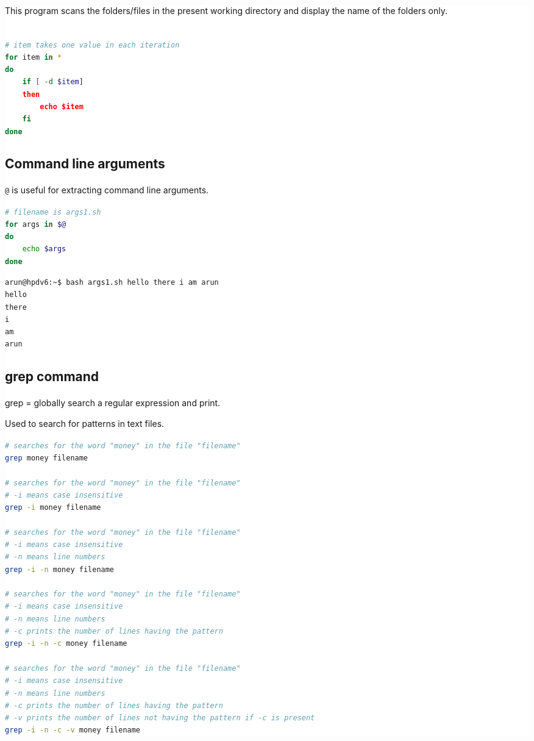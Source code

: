 This program scans the folders/files in the present working directory and display the name of the folders only.

```bash

# item takes one value in each iteration
for item in *
do
    if [ -d $item]
    then
        echo $item
    fi
done
```

## Command line arguments

``@`` is useful for extracting command line arguments.

```bash
# filename is args1.sh
for args in $@
do
    echo $args
done
```

```
arun@hpdv6:~$ bash args1.sh hello there i am arun
hello
there
i
am
arun
```

## grep command

grep = globally search a regular expression and print.

Used to search for patterns in text files.

```bash
# searches for the word "money" in the file "filename"
grep money filename

# searches for the word "money" in the file "filename"
# -i means case insensitive
grep -i money filename

# searches for the word "money" in the file "filename"
# -i means case insensitive
# -n means line numbers
grep -i -n money filename

# searches for the word "money" in the file "filename"
# -i means case insensitive
# -n means line numbers
# -c prints the number of lines having the pattern
grep -i -n -c money filename

# searches for the word "money" in the file "filename"
# -i means case insensitive
# -n means line numbers
# -c prints the number of lines having the pattern
# -v prints the number of lines not having the pattern if -c is present
grep -i -n -c -v money filename
```